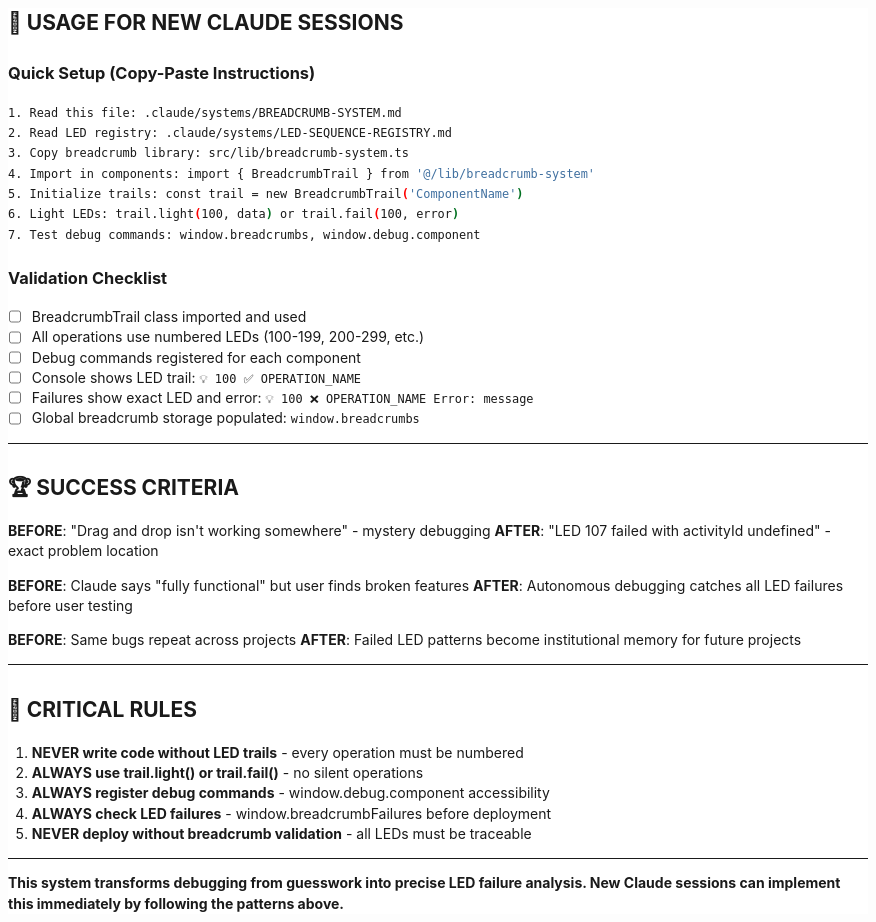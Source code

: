 ## 🎯 **USAGE FOR NEW CLAUDE SESSIONS**

### **Quick Setup (Copy-Paste Instructions)**
```bash
1. Read this file: .claude/systems/BREADCRUMB-SYSTEM.md
2. Read LED registry: .claude/systems/LED-SEQUENCE-REGISTRY.md  
3. Copy breadcrumb library: src/lib/breadcrumb-system.ts
4. Import in components: import { BreadcrumbTrail } from '@/lib/breadcrumb-system'
5. Initialize trails: const trail = new BreadcrumbTrail('ComponentName')
6. Light LEDs: trail.light(100, data) or trail.fail(100, error)
7. Test debug commands: window.breadcrumbs, window.debug.component
```

### **Validation Checklist**
- [ ] BreadcrumbTrail class imported and used
- [ ] All operations use numbered LEDs (100-199, 200-299, etc.)
- [ ] Debug commands registered for each component
- [ ] Console shows LED trail: `💡 100 ✅ OPERATION_NAME`
- [ ] Failures show exact LED and error: `💡 100 ❌ OPERATION_NAME Error: message`
- [ ] Global breadcrumb storage populated: `window.breadcrumbs`

---

## 🏆 **SUCCESS CRITERIA**

**BEFORE**: "Drag and drop isn't working somewhere" - mystery debugging
**AFTER**: "LED 107 failed with activityId undefined" - exact problem location

**BEFORE**: Claude says "fully functional" but user finds broken features
**AFTER**: Autonomous debugging catches all LED failures before user testing

**BEFORE**: Same bugs repeat across projects
**AFTER**: Failed LED patterns become institutional memory for future projects

---

## 🚨 **CRITICAL RULES**

1. **NEVER write code without LED trails** - every operation must be numbered
2. **ALWAYS use trail.light() or trail.fail()** - no silent operations
3. **ALWAYS register debug commands** - window.debug.component accessibility
4. **ALWAYS check LED failures** - window.breadcrumbFailures before deployment
5. **NEVER deploy without breadcrumb validation** - all LEDs must be traceable

---

**This system transforms debugging from guesswork into precise LED failure analysis. New Claude sessions can implement this immediately by following the patterns above.**